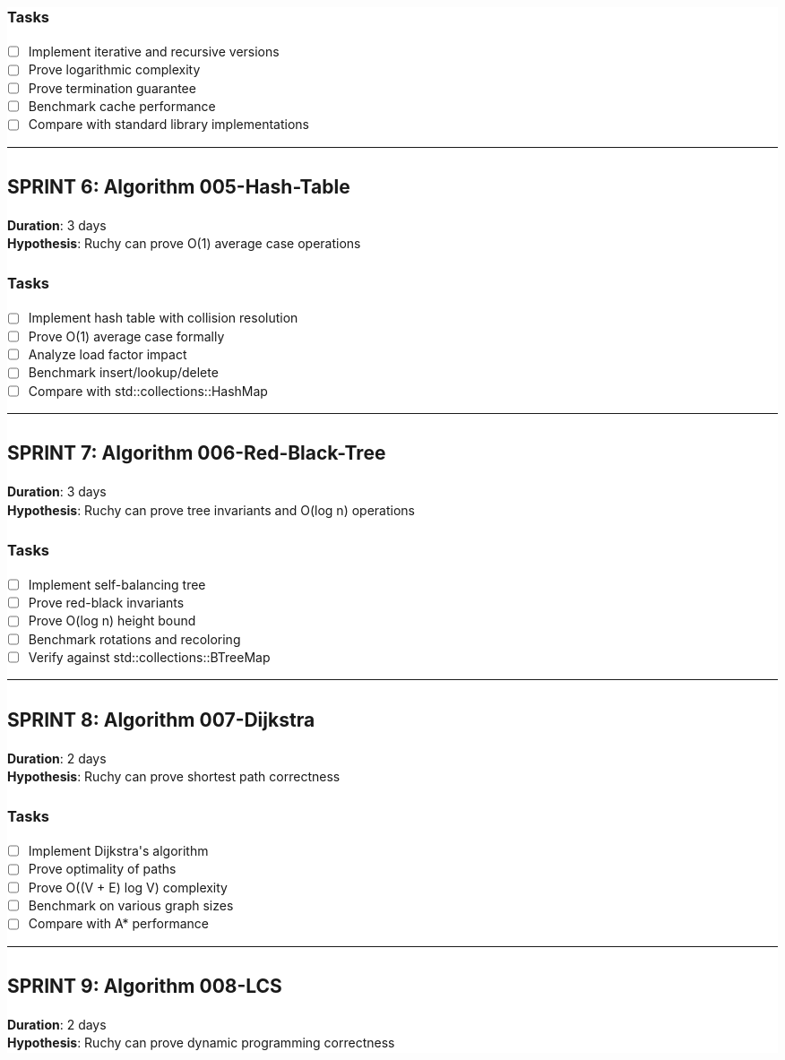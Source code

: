 ### Tasks
- [ ] Implement iterative and recursive versions
- [ ] Prove logarithmic complexity
- [ ] Prove termination guarantee
- [ ] Benchmark cache performance
- [ ] Compare with standard library implementations

---

## SPRINT 6: Algorithm 005-Hash-Table
**Duration**: 3 days  
**Hypothesis**: Ruchy can prove O(1) average case operations

### Tasks
- [ ] Implement hash table with collision resolution
- [ ] Prove O(1) average case formally
- [ ] Analyze load factor impact
- [ ] Benchmark insert/lookup/delete
- [ ] Compare with std::collections::HashMap

---

## SPRINT 7: Algorithm 006-Red-Black-Tree
**Duration**: 3 days  
**Hypothesis**: Ruchy can prove tree invariants and O(log n) operations

### Tasks
- [ ] Implement self-balancing tree
- [ ] Prove red-black invariants
- [ ] Prove O(log n) height bound
- [ ] Benchmark rotations and recoloring
- [ ] Verify against std::collections::BTreeMap

---

## SPRINT 8: Algorithm 007-Dijkstra
**Duration**: 2 days  
**Hypothesis**: Ruchy can prove shortest path correctness

### Tasks
- [ ] Implement Dijkstra's algorithm
- [ ] Prove optimality of paths
- [ ] Prove O((V + E) log V) complexity
- [ ] Benchmark on various graph sizes
- [ ] Compare with A* performance

---

## SPRINT 9: Algorithm 008-LCS
**Duration**: 2 days  
**Hypothesis**: Ruchy can prove dynamic programming correctness
